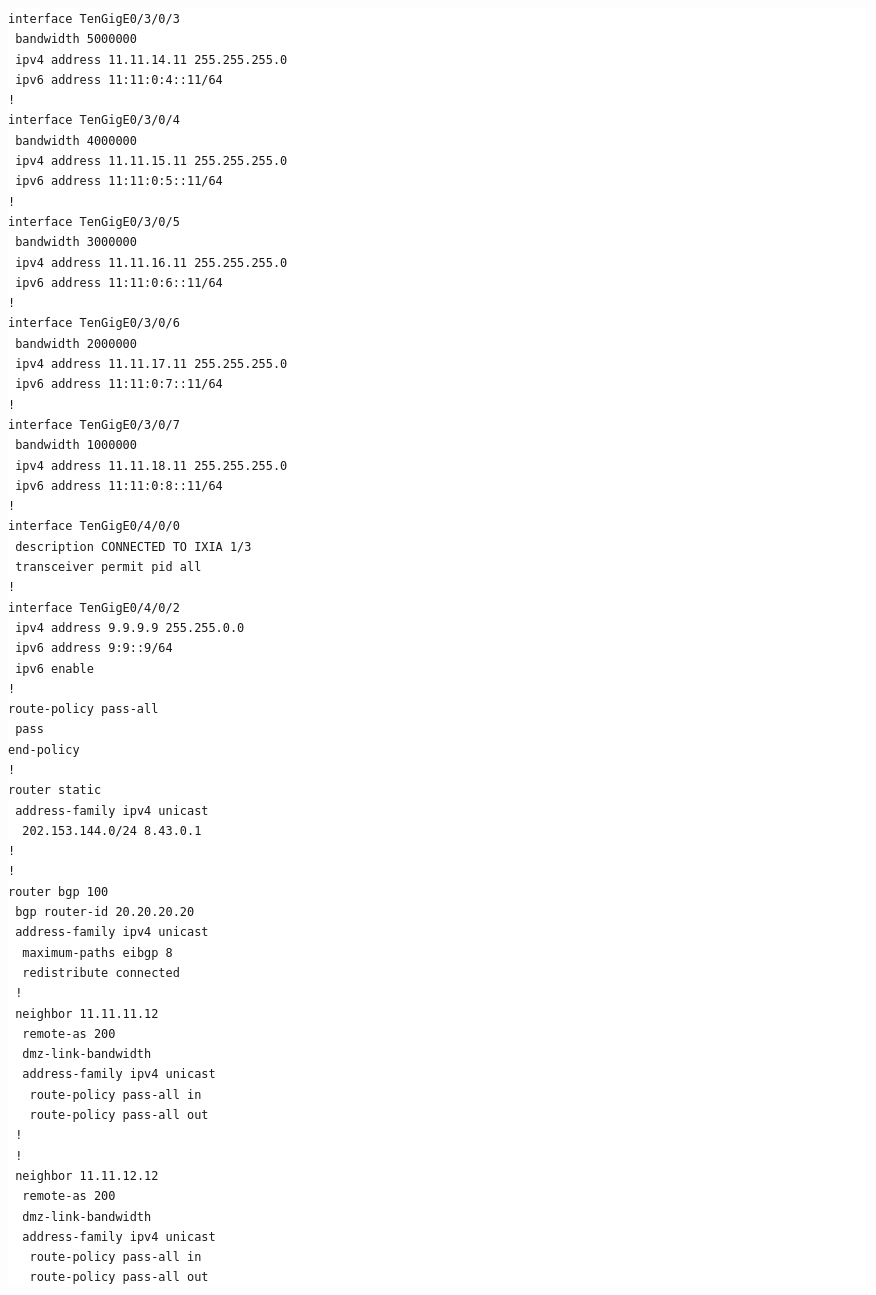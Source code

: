 ```bash
interface TenGigE0/3/0/3
 bandwidth 5000000
 ipv4 address 11.11.14.11 255.255.255.0
 ipv6 address 11:11:0:4::11/64
!
interface TenGigE0/3/0/4
 bandwidth 4000000
 ipv4 address 11.11.15.11 255.255.255.0
 ipv6 address 11:11:0:5::11/64
!
interface TenGigE0/3/0/5
 bandwidth 3000000
 ipv4 address 11.11.16.11 255.255.255.0
 ipv6 address 11:11:0:6::11/64
!
interface TenGigE0/3/0/6
 bandwidth 2000000
 ipv4 address 11.11.17.11 255.255.255.0
 ipv6 address 11:11:0:7::11/64
!
interface TenGigE0/3/0/7
 bandwidth 1000000
 ipv4 address 11.11.18.11 255.255.255.0
 ipv6 address 11:11:0:8::11/64
!
interface TenGigE0/4/0/0
 description CONNECTED TO IXIA 1/3
 transceiver permit pid all
!
interface TenGigE0/4/0/2
 ipv4 address 9.9.9.9 255.255.0.0
 ipv6 address 9:9::9/64
 ipv6 enable
!
route-policy pass-all
 pass
end-policy
!
router static
 address-family ipv4 unicast
  202.153.144.0/24 8.43.0.1
!
!
router bgp 100
 bgp router-id 20.20.20.20
 address-family ipv4 unicast
  maximum-paths eibgp 8
  redistribute connected
 !
 neighbor 11.11.11.12
  remote-as 200
  dmz-link-bandwidth
  address-family ipv4 unicast
   route-policy pass-all in
   route-policy pass-all out
 !
 !
 neighbor 11.11.12.12
  remote-as 200
  dmz-link-bandwidth
  address-family ipv4 unicast
   route-policy pass-all in
   route-policy pass-all out
```